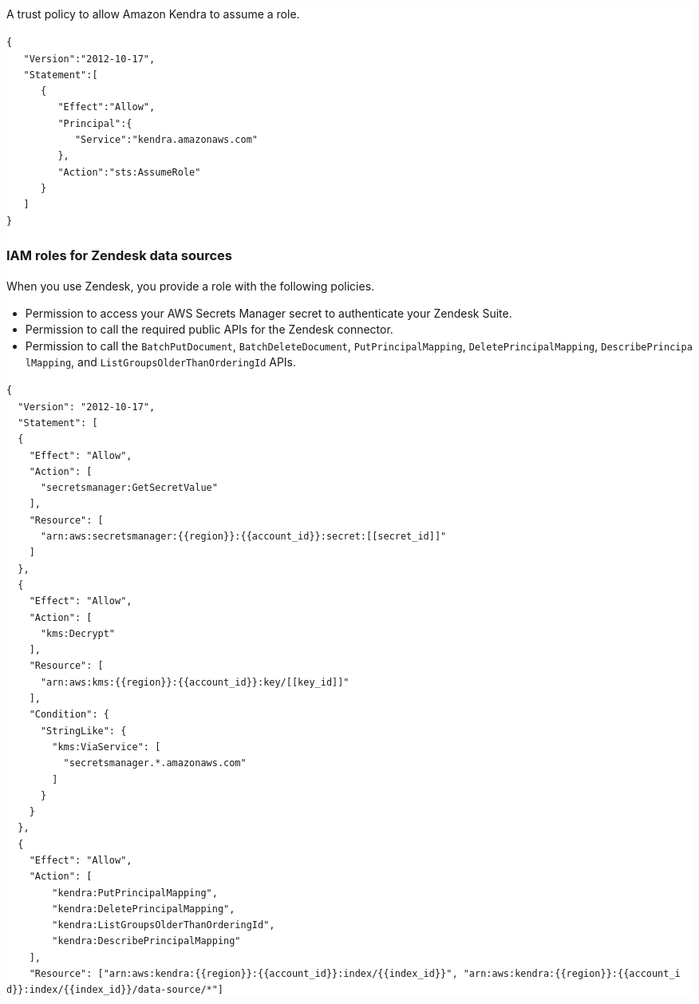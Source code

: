 A trust policy to allow Amazon Kendra to assume a role\.

```
{
   "Version":"2012-10-17",
   "Statement":[
      {
         "Effect":"Allow",
         "Principal":{
            "Service":"kendra.amazonaws.com"
         },
         "Action":"sts:AssumeRole"
      }
   ]
}
```

### IAM roles for Zendesk data sources<a name="iam-roles-ds-zendesk"></a>

When you use Zendesk, you provide a role with the following policies\.
+ Permission to access your AWS Secrets Manager secret to authenticate your Zendesk Suite\.
+ Permission to call the required public APIs for the Zendesk connector\.
+ Permission to call the `BatchPutDocument`, `BatchDeleteDocument`, `PutPrincipalMapping`, `DeletePrincipalMapping`, `DescribePrincipalMapping`, and `ListGroupsOlderThanOrderingId` APIs\.

```
{
  "Version": "2012-10-17",
  "Statement": [
  {
    "Effect": "Allow",
    "Action": [
      "secretsmanager:GetSecretValue"
    ],
    "Resource": [
      "arn:aws:secretsmanager:{{region}}:{{account_id}}:secret:[[secret_id]]"
    ]
  },
  {
    "Effect": "Allow",
    "Action": [
      "kms:Decrypt"
    ],
    "Resource": [
      "arn:aws:kms:{{region}}:{{account_id}}:key/[[key_id]]"
    ],
    "Condition": {
      "StringLike": {
        "kms:ViaService": [
          "secretsmanager.*.amazonaws.com"
        ]
      }
    }
  },
  {
    "Effect": "Allow",
    "Action": [
        "kendra:PutPrincipalMapping",
        "kendra:DeletePrincipalMapping",
        "kendra:ListGroupsOlderThanOrderingId",
        "kendra:DescribePrincipalMapping"
    ],
    "Resource": ["arn:aws:kendra:{{region}}:{{account_id}}:index/{{index_id}}", "arn:aws:kendra:{{region}}:{{account_id}}:index/{{index_id}}/data-source/*"]
```